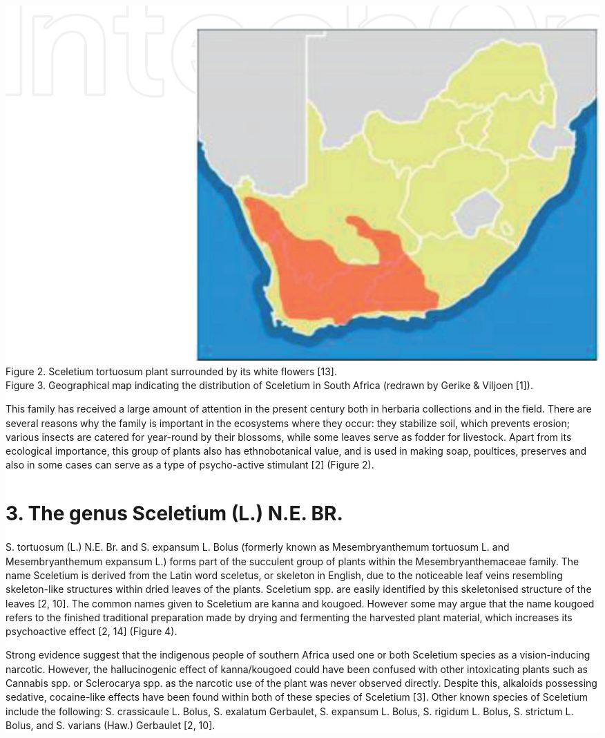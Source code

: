 ![](images/22caf32b0090a055031f58961564da5002502c8aed3e366374bebfec48a678d2.jpg)  
Figure 2. Sceletium tortuosum plant surrounded by its white flowers [13].   
Figure 3. Geographical map indicating the distribution of Sceletium in South Africa (redrawn by Gerike & Viljoen [1]).

This family has received a large amount of attention in the present century both in herbaria collections and in the field. There are several reasons why the family is important in the ecosystems where they occur: they stabilize soil, which prevents erosion; various insects are catered for year-round by their blossoms, while some leaves serve as fodder for livestock. Apart from its ecological importance, this group of plants also has ethnobotanical value, and is used in making soap, poultices, preserves and also in some cases can serve as a type of psycho-active stimulant [2] (Figure 2).

# 3. The genus Sceletium (L.) N.E. BR.

S. tortuosum (L.) N.E. Br. and S. expansum L. Bolus (formerly known as Mesembryanthemum tortuosum L. and Mesembryanthemum expansum L.) forms part of the succulent group of plants within the Mesembryanthemaceae family. The name Sceletium is derived from the Latin word sceletus, or skeleton in English, due to the noticeable leaf veins resembling skeleton-like structures within dried leaves of the plants. Sceletium spp. are easily identified by this skeletonised structure of the leaves [2, 10]. The common names given to Sceletium are kanna and kougoed. However some may argue that the name kougoed refers to the finished traditional preparation made by drying and fermenting the harvested plant material, which increases its psychoactive effect [2, 14] (Figure 4).

Strong evidence suggest that the indigenous people of southern Africa used one or both Sceletium species as a vision-inducing narcotic. However, the hallucinogenic effect of kanna/kougoed could have been confused with other intoxicating plants such as Cannabis spp. or Sclerocarya spp. as the narcotic use of the plant was never observed directly. Despite this, alkaloids possessing sedative, cocaine-like effects have been found within both of these species of Sceletium [3]. Other known species of Sceletium include the following: S. crassicaule L. Bolus, S. exalatum Gerbaulet, S. expansum L. Bolus, S. rigidum L. Bolus, S. strictum L. Bolus, and S. varians (Haw.) Gerbaulet [2, 10].
